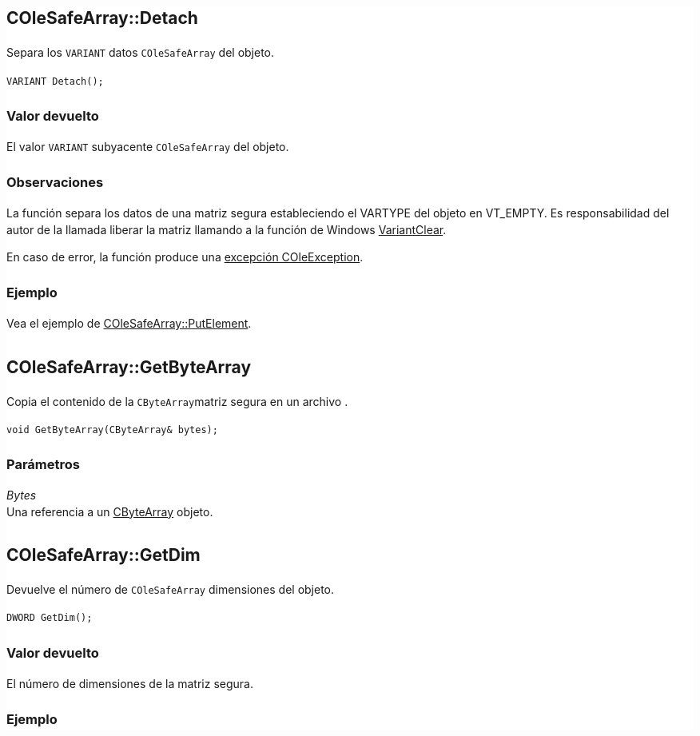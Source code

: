 ## <a name="colesafearraydetach"></a><a name="detach"></a>COleSafeArray::Detach

Separa los `VARIANT` datos `COleSafeArray` del objeto.

```
VARIANT Detach();
```

### <a name="return-value"></a>Valor devuelto

El valor `VARIANT` subyacente `COleSafeArray` del objeto.

### <a name="remarks"></a>Observaciones

La función separa los datos de una matriz segura estableciendo el VARTYPE del objeto en VT_EMPTY. Es responsabilidad del autor de la llamada liberar la matriz llamando a la función de Windows [VariantClear](/windows/win32/api/oleauto/nf-oleauto-variantclear).

En caso de error, la función produce una [excepción COleException](../../mfc/reference/coleexception-class.md).

### <a name="example"></a>Ejemplo

  Vea el ejemplo de [COleSafeArray::PutElement](#putelement).

## <a name="colesafearraygetbytearray"></a><a name="getbytearray"></a>COleSafeArray::GetByteArray

Copia el contenido de la `CByteArray`matriz segura en un archivo .

```
void GetByteArray(CByteArray& bytes);
```

### <a name="parameters"></a>Parámetros

*Bytes*<br/>
Una referencia a un [CByteArray](../../mfc/reference/cbytearray-class.md) objeto.

## <a name="colesafearraygetdim"></a><a name="getdim"></a>COleSafeArray::GetDim

Devuelve el número de `COleSafeArray` dimensiones del objeto.

```
DWORD GetDim();
```

### <a name="return-value"></a>Valor devuelto

El número de dimensiones de la matriz segura.

### <a name="example"></a>Ejemplo
